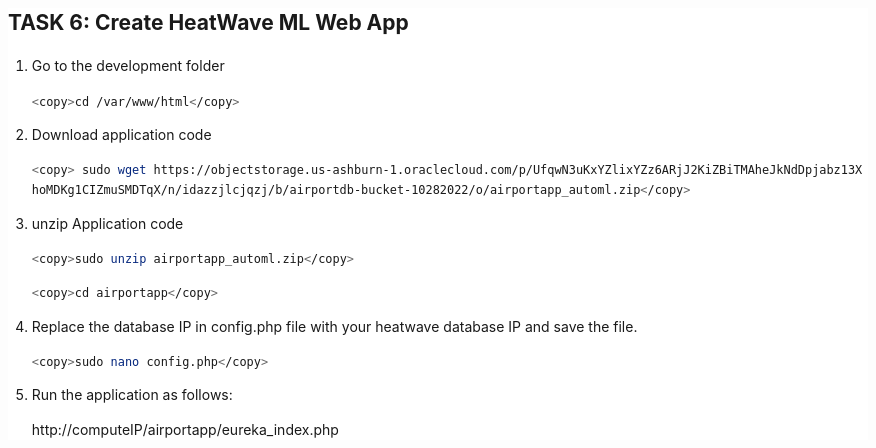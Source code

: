 ## TASK 6: Create HeatWave ML Web App

1. Go to the development folder

    ```bash
    <copy>cd /var/www/html</copy>
    ```

2. Download application code

    ```bash
    <copy> sudo wget https://objectstorage.us-ashburn-1.oraclecloud.com/p/UfqwN3uKxYZlixYZz6ARjJ2KiZBiTMAheJkNdDpjabz13XhoMDKg1CIZmuSMDTqX/n/idazzjlcjqzj/b/airportdb-bucket-10282022/o/airportapp_automl.zip</copy>
    ```

3. unzip Application code

    ```bash
    <copy>sudo unzip airportapp_automl.zip</copy>
    ```

    ```bash
    <copy>cd airportapp</copy>
    ```

4. Replace the database IP in config.php file with your heatwave database IP and save the file.

    ```bash
    <copy>sudo nano config.php</copy>
    ```

7. Run the application as follows:

    http://computeIP/airportapp/eureka_index.php

